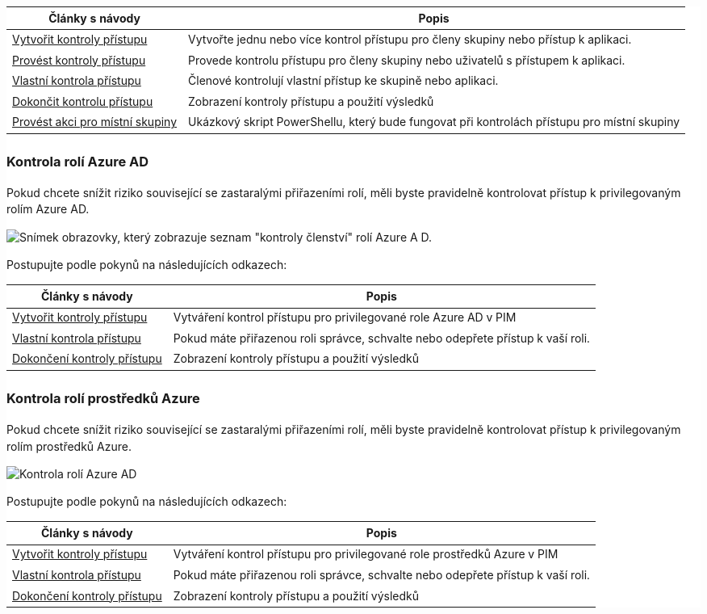 | Články s návody| Popis |
| - | - |
| [Vytvořit kontroly přístupu](create-access-review.md)| Vytvořte jednu nebo více kontrol přístupu pro členy skupiny nebo přístup k aplikaci. |
| [Provést kontroly přístupu](perform-access-review.md)| Provede kontrolu přístupu pro členy skupiny nebo uživatelů s přístupem k aplikaci. |
| [Vlastní kontrola přístupu](review-your-access.md)| Členové kontrolují vlastní přístup ke skupině nebo aplikaci. |
| [Dokončit kontrolu přístupu](complete-access-review.md)| Zobrazení kontroly přístupu a použití výsledků |
| [Provést akci pro místní skupiny](https://github.com/microsoft/access-reviews-samples/tree/master/AzureADAccessReviewsOnPremises)| Ukázkový skript PowerShellu, který bude fungovat při kontrolách přístupu pro místní skupiny |


### <a name="review-azure-ad-roles"></a>Kontrola rolí Azure AD

Pokud chcete snížit riziko související se zastaralými přiřazeními rolí, měli byste pravidelně kontrolovat přístup k privilegovaným rolím Azure AD.

![Snímek obrazovky, který zobrazuje seznam "kontroly členství" rolí Azure A D.](./media/deploy-access-review/8-review-azure-ad-roles-picker.png)

Postupujte podle pokynů na následujících odkazech:

| Články s návody | Popis |
| - | - |
 [Vytvořit kontroly přístupu](../privileged-identity-management/pim-how-to-start-security-review.md?toc=%2fazure%2factive-directory%2fgovernance%2ftoc.json)| Vytváření kontrol přístupu pro privilegované role Azure AD v PIM |
| [Vlastní kontrola přístupu](../privileged-identity-management/pim-how-to-perform-security-review.md?toc=%2fazure%2factive-directory%2fgovernance%2ftoc.json)| Pokud máte přiřazenou roli správce, schvalte nebo odepřete přístup k vaší roli. |
| [Dokončení kontroly přístupu](../privileged-identity-management/pim-how-to-complete-review.md?toc=%2fazure%2factive-directory%2fgovernance%2ftoc.json)| Zobrazení kontroly přístupu a použití výsledků |


### <a name="review-azure-resource-roles"></a>Kontrola rolí prostředků Azure

Pokud chcete snížit riziko související se zastaralými přiřazeními rolí, měli byste pravidelně kontrolovat přístup k privilegovaným rolím prostředků Azure. 

![Kontrola rolí Azure AD](./media/deploy-access-review/9-review-azure-roles-picker.png)

Postupujte podle pokynů na následujících odkazech:

| Články s návody| Popis |
| - | -|
| [Vytvořit kontroly přístupu](../privileged-identity-management/pim-resource-roles-start-access-review.md?toc=%2fazure%2factive-directory%2fgovernance%2ftoc.json)| Vytváření kontrol přístupu pro privilegované role prostředků Azure v PIM |
| [Vlastní kontrola přístupu](../privileged-identity-management/pim-resource-roles-perform-access-review.md?toc=%2fazure%2factive-directory%2fgovernance%2ftoc.json)| Pokud máte přiřazenou roli správce, schvalte nebo odepřete přístup k vaší roli. |
| [Dokončení kontroly přístupu](../privileged-identity-management/pim-resource-roles-complete-access-review.md?toc=%2fazure%2factive-directory%2fgovernance%2ftoc.json)| Zobrazení kontroly přístupu a použití výsledků |
